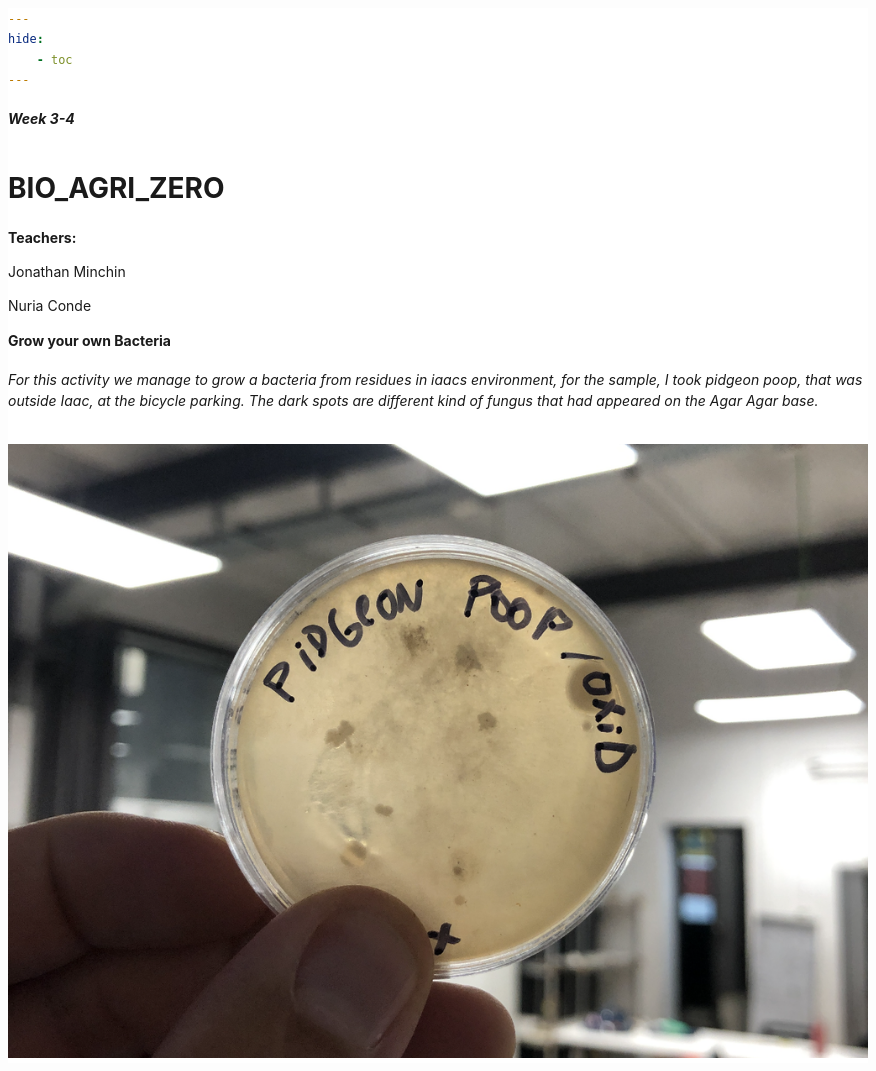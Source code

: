 ```yaml
---
hide:
    - toc
---
```


##### Week 3-4

# BIO_AGRI_ZERO

**Teachers:**

Jonathan Minchin

Nuria Conde


**Grow your own Bacteria**

###### For this activity we manage to grow a bacteria from residues in iaacs environment, for the sample, I took pidgeon poop, that was outside Iaac, at the bicycle parking. The dark spots are different kind of fungus that had appeared on the Agar Agar base.


![](../images/IMG_1650.png)
